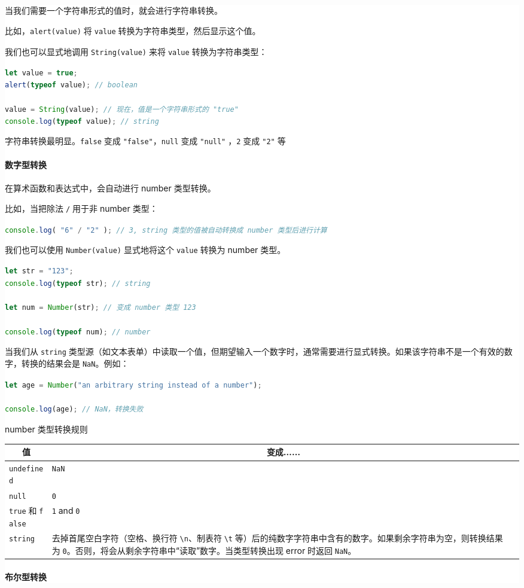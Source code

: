 当我们需要一个字符串形式的值时，就会进行字符串转换。

比如，`alert(value)` 将 `value` 转换为字符串类型，然后显示这个值。

我们也可以显式地调用 `String(value)` 来将 `value` 转换为字符串类型：

```js
let value = true;
alert(typeof value); // boolean

value = String(value); // 现在，值是一个字符串形式的 "true"
console.log(typeof value); // string
```

字符串转换最明显。`false` 变成 `"false"`，`null` 变成 `"null"` ，`2` 变成 `"2"` 等

#### 数字型转换

在算术函数和表达式中，会自动进行 number 类型转换。

比如，当把除法 `/` 用于非 number 类型：

```js
console.log( "6" / "2" ); // 3, string 类型的值被自动转换成 number 类型后进行计算
```

我们也可以使用 `Number(value)` 显式地将这个 `value` 转换为 number 类型。

```js
let str = "123";
console.log(typeof str); // string

let num = Number(str); // 变成 number 类型 123

console.log(typeof num); // number
```

当我们从 `string` 类型源（如文本表单）中读取一个值，但期望输入一个数字时，通常需要进行显式转换。如果该字符串不是一个有效的数字，转换的结果会是 `NaN`。例如：

```js
let age = Number("an arbitrary string instead of a number");

console.log(age); // NaN，转换失败
```

number 类型转换规则

| 值                | 变成……                                                                                                            |
| ---------------- | --------------------------------------------------------------------------------------------------------------- |
| `undefined`      | `NaN`                                                                                                           |
| `null`           | `0`                                                                                                             |
| `true` 和 `false` | `1` and `0`                                                                                                     |
| `string`         | 去掉首尾空白字符（空格、换行符 `\n`、制表符 `\t` 等）后的纯数字字符串中含有的数字。如果剩余字符串为空，则转换结果为 `0`。否则，将会从剩余字符串中“读取”数字。当类型转换出现 error 时返回 `NaN`。 |

#### 布尔型转换
